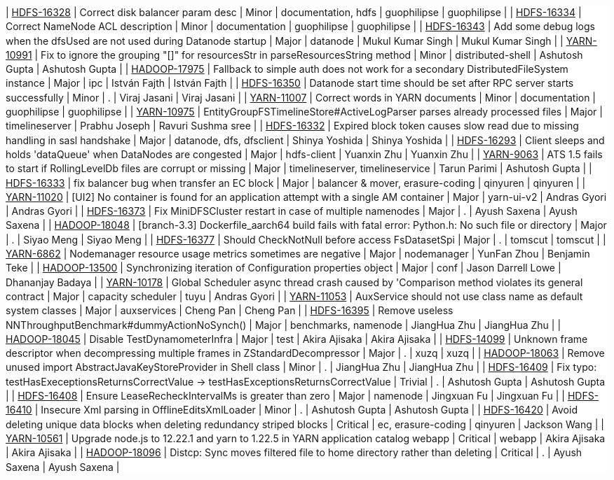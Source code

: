 | [HDFS-16328](https://issues.apache.org/jira/browse/HDFS-16328) | Correct disk balancer param desc |  Minor | documentation, hdfs | guophilipse | guophilipse |
| [HDFS-16334](https://issues.apache.org/jira/browse/HDFS-16334) | Correct NameNode ACL description |  Minor | documentation | guophilipse | guophilipse |
| [HDFS-16343](https://issues.apache.org/jira/browse/HDFS-16343) | Add some debug logs when the dfsUsed are not used during Datanode startup |  Major | datanode | Mukul Kumar Singh | Mukul Kumar Singh |
| [YARN-10991](https://issues.apache.org/jira/browse/YARN-10991) | Fix to ignore the grouping "[]" for resourcesStr in parseResourcesString method |  Minor | distributed-shell | Ashutosh Gupta | Ashutosh Gupta |
| [HADOOP-17975](https://issues.apache.org/jira/browse/HADOOP-17975) | Fallback to simple auth does not work for a secondary DistributedFileSystem instance |  Major | ipc | István Fajth | István Fajth |
| [HDFS-16350](https://issues.apache.org/jira/browse/HDFS-16350) | Datanode start time should be set after RPC server starts successfully |  Minor | . | Viraj Jasani | Viraj Jasani |
| [YARN-11007](https://issues.apache.org/jira/browse/YARN-11007) | Correct words in YARN documents |  Minor | documentation | guophilipse | guophilipse |
| [YARN-10975](https://issues.apache.org/jira/browse/YARN-10975) | EntityGroupFSTimelineStore#ActiveLogParser parses already processed files |  Major | timelineserver | Prabhu Joseph | Ravuri Sushma sree |
| [HDFS-16332](https://issues.apache.org/jira/browse/HDFS-16332) | Expired block token causes slow read due to missing handling in sasl handshake |  Major | datanode, dfs, dfsclient | Shinya Yoshida | Shinya Yoshida |
| [HDFS-16293](https://issues.apache.org/jira/browse/HDFS-16293) | Client sleeps and holds 'dataQueue' when DataNodes are congested |  Major | hdfs-client | Yuanxin Zhu | Yuanxin Zhu |
| [YARN-9063](https://issues.apache.org/jira/browse/YARN-9063) | ATS 1.5 fails to start if RollingLevelDb files are corrupt or missing |  Major | timelineserver, timelineservice | Tarun Parimi | Ashutosh Gupta |
| [HDFS-16333](https://issues.apache.org/jira/browse/HDFS-16333) | fix balancer bug when transfer an EC block |  Major | balancer & mover, erasure-coding | qinyuren | qinyuren |
| [YARN-11020](https://issues.apache.org/jira/browse/YARN-11020) | [UI2] No container is found for an application attempt with a single AM container |  Major | yarn-ui-v2 | Andras Gyori | Andras Gyori |
| [HDFS-16373](https://issues.apache.org/jira/browse/HDFS-16373) | Fix MiniDFSCluster restart in case of multiple namenodes |  Major | . | Ayush Saxena | Ayush Saxena |
| [HADOOP-18048](https://issues.apache.org/jira/browse/HADOOP-18048) | [branch-3.3] Dockerfile\_aarch64 build fails with fatal error: Python.h: No such file or directory |  Major | . | Siyao Meng | Siyao Meng |
| [HDFS-16377](https://issues.apache.org/jira/browse/HDFS-16377) | Should CheckNotNull before access FsDatasetSpi |  Major | . | tomscut | tomscut |
| [YARN-6862](https://issues.apache.org/jira/browse/YARN-6862) | Nodemanager resource usage metrics sometimes are negative |  Major | nodemanager | YunFan Zhou | Benjamin Teke |
| [HADOOP-13500](https://issues.apache.org/jira/browse/HADOOP-13500) | Synchronizing iteration of Configuration properties object |  Major | conf | Jason Darrell Lowe | Dhananjay Badaya |
| [YARN-10178](https://issues.apache.org/jira/browse/YARN-10178) | Global Scheduler async thread crash caused by 'Comparison method violates its general contract |  Major | capacity scheduler | tuyu | Andras Gyori |
| [YARN-11053](https://issues.apache.org/jira/browse/YARN-11053) | AuxService should not use class name as default system classes |  Major | auxservices | Cheng Pan | Cheng Pan |
| [HDFS-16395](https://issues.apache.org/jira/browse/HDFS-16395) | Remove useless NNThroughputBenchmark#dummyActionNoSynch() |  Major | benchmarks, namenode | JiangHua Zhu | JiangHua Zhu |
| [HADOOP-18045](https://issues.apache.org/jira/browse/HADOOP-18045) | Disable TestDynamometerInfra |  Major | test | Akira Ajisaka | Akira Ajisaka |
| [HDFS-14099](https://issues.apache.org/jira/browse/HDFS-14099) | Unknown frame descriptor when decompressing multiple frames in ZStandardDecompressor |  Major | . | xuzq | xuzq |
| [HADOOP-18063](https://issues.apache.org/jira/browse/HADOOP-18063) | Remove unused import AbstractJavaKeyStoreProvider in Shell class |  Minor | . | JiangHua Zhu | JiangHua Zhu |
| [HDFS-16409](https://issues.apache.org/jira/browse/HDFS-16409) | Fix typo: testHasExeceptionsReturnsCorrectValue -\> testHasExceptionsReturnsCorrectValue |  Trivial | . | Ashutosh Gupta | Ashutosh Gupta |
| [HDFS-16408](https://issues.apache.org/jira/browse/HDFS-16408) | Ensure LeaseRecheckIntervalMs is greater than zero |  Major | namenode | Jingxuan Fu | Jingxuan Fu |
| [HDFS-16410](https://issues.apache.org/jira/browse/HDFS-16410) | Insecure Xml parsing in OfflineEditsXmlLoader |  Minor | . | Ashutosh Gupta | Ashutosh Gupta |
| [HDFS-16420](https://issues.apache.org/jira/browse/HDFS-16420) | Avoid deleting unique data blocks when deleting redundancy striped blocks |  Critical | ec, erasure-coding | qinyuren | Jackson Wang |
| [YARN-10561](https://issues.apache.org/jira/browse/YARN-10561) | Upgrade node.js to 12.22.1 and yarn to 1.22.5 in YARN application catalog webapp |  Critical | webapp | Akira Ajisaka | Akira Ajisaka |
| [HADOOP-18096](https://issues.apache.org/jira/browse/HADOOP-18096) | Distcp: Sync moves filtered file to home directory rather than deleting |  Critical | . | Ayush Saxena | Ayush Saxena |
